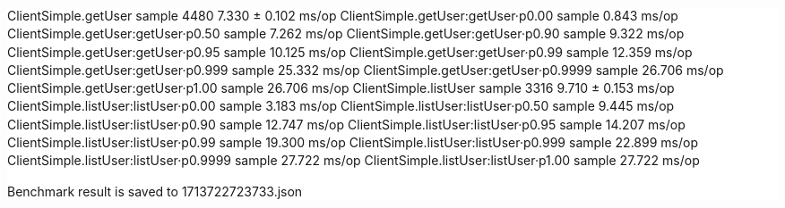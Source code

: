 ClientSimple.getUser                        sample  4480   7.330 ± 0.102   ms/op
ClientSimple.getUser:getUser·p0.00          sample         0.843           ms/op
ClientSimple.getUser:getUser·p0.50          sample         7.262           ms/op
ClientSimple.getUser:getUser·p0.90          sample         9.322           ms/op
ClientSimple.getUser:getUser·p0.95          sample        10.125           ms/op
ClientSimple.getUser:getUser·p0.99          sample        12.359           ms/op
ClientSimple.getUser:getUser·p0.999         sample        25.332           ms/op
ClientSimple.getUser:getUser·p0.9999        sample        26.706           ms/op
ClientSimple.getUser:getUser·p1.00          sample        26.706           ms/op
ClientSimple.listUser                       sample  3316   9.710 ± 0.153   ms/op
ClientSimple.listUser:listUser·p0.00        sample         3.183           ms/op
ClientSimple.listUser:listUser·p0.50        sample         9.445           ms/op
ClientSimple.listUser:listUser·p0.90        sample        12.747           ms/op
ClientSimple.listUser:listUser·p0.95        sample        14.207           ms/op
ClientSimple.listUser:listUser·p0.99        sample        19.300           ms/op
ClientSimple.listUser:listUser·p0.999       sample        22.899           ms/op
ClientSimple.listUser:listUser·p0.9999      sample        27.722           ms/op
ClientSimple.listUser:listUser·p1.00        sample        27.722           ms/op

Benchmark result is saved to 1713722723733.json
